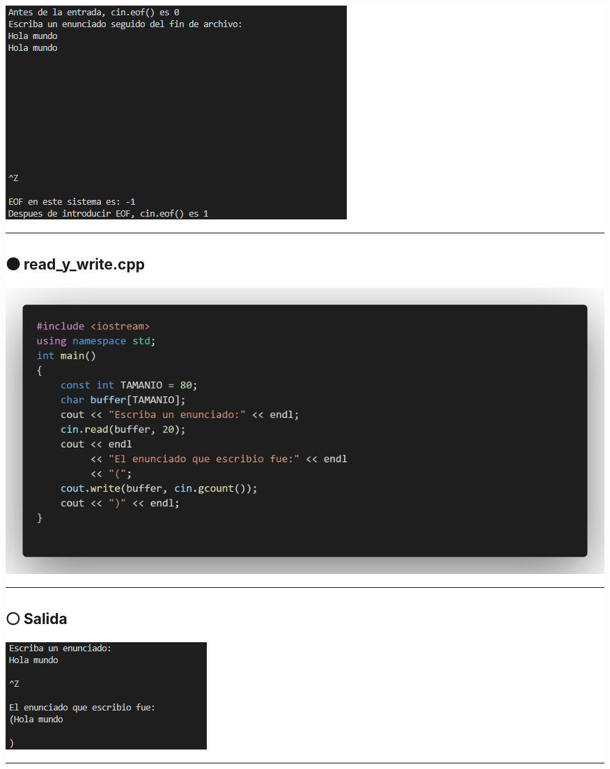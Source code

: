 ![](images/eof_get_y_putOUT.png)

---

## :black_circle: read_y_write.cpp

![](images/read_y_write.png)

---

## :white_circle: Salida

![](images/read_y_writeOUT.png)

---